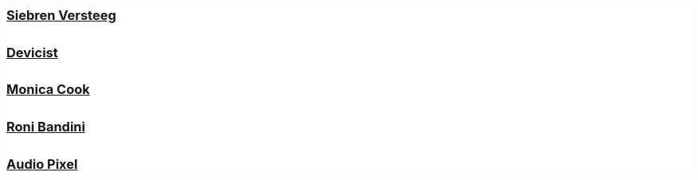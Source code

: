 <div class="iframe-16-9-container">
<iframe class="vimeoIframe" title="vimeo-player" src="https://player.vimeo.com/video/651633372?h=44bce0d592" width="640" height="360" frameborder="0" allowfullscreen></iframe>
</div>
</div>

<div class="video-card">

### [Siebren Versteeg](http://www.siebrenversteeg.com/)

<div class="iframe-16-9-container">
<iframe class="youTubeIframe" width="560" height="315" src="https://www.youtube.com/embed/kv2mP0gZ_UE" title="YouTube video player" frameborder="0" allow="accelerometer; autoplay; clipboard-write; encrypted-media; gyroscope; picture-in-picture; web-share" allowfullscreen></iframe>
</div>
</div>

<div class="video-card">

### [Devicist](https://www.devicist.com/)

<div class="iframe-16-9-container">
<iframe class="youTubeIframe" width="560" height="315" src="https://www.youtube.com/embed/Z2o9WQWpmp4" title="YouTube video player" frameborder="0" allow="accelerometer; autoplay; clipboard-write; encrypted-media; gyroscope; picture-in-picture; web-share" allowfullscreen></iframe>
</div>
</div>

<div class="video-card">

### [Monica Cook](https://www.monicacook.com/)

<div class="iframe-16-9-container">
<iframe class="vimeoIframe" title="vimeo-player" src="https://player.vimeo.com/video/259931736?h=f62a5c84e0" width="640" height="360" frameborder="0" allowfullscreen></iframe>
</div>
</div>

<div class="video-card">

### [Roni Bandini](https://www.youtube.com/@RoniBandini/videos)

<div class="iframe-16-9-container">
<iframe class="youTubeIframe" width="560" height="315" src="https://www.youtube.com/embed/gKN8qyqo3LU" title="YouTube video player" frameborder="0" allow="accelerometer; autoplay; clipboard-write; encrypted-media; gyroscope; picture-in-picture; web-share" allowfullscreen></iframe>

</div>
</div>

<div class="video-card">

### [Audio Pixel](https://audiopixel.com/)
